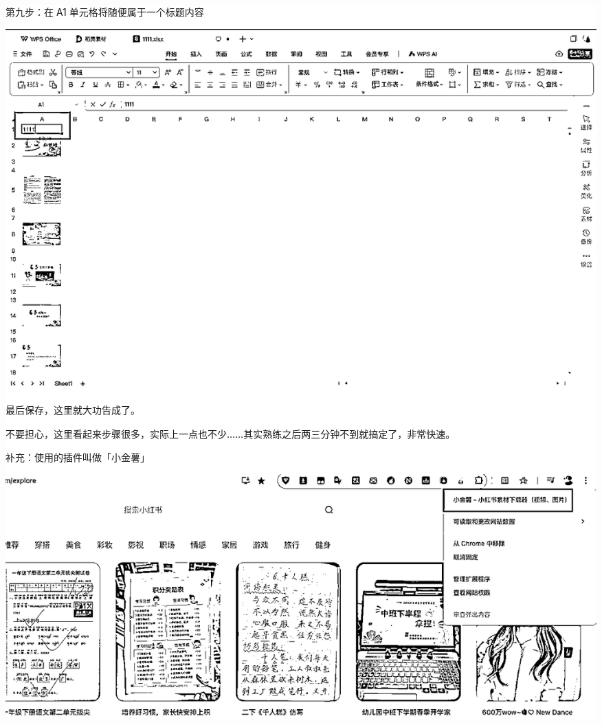 第九步：在 A1 单元格将随便属于一个标题内容

![](img/6de637a3944657ee13302e136a6688c1.png)

最后保存，这里就大功告成了。

不要担心，这里看起来步骤很多，实际上一点也不少……其实熟练之后两三分钟不到就搞定了，非常快速。

补充：使用的插件叫做「小金薯」

![](img/ed96990de53052febe39c707cc093d42.png)
